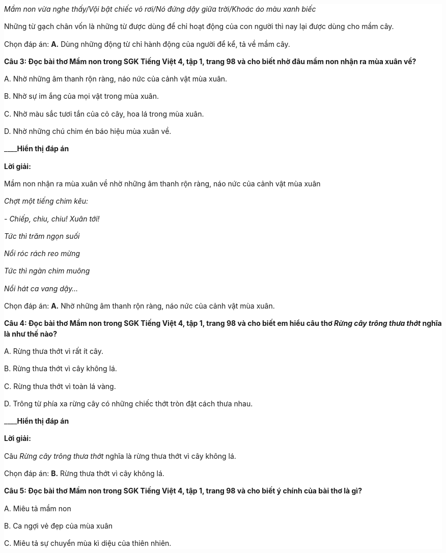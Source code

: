 _Mầm non vừa nghe thấy/Vội bật chiếc vỏ rơi/Nó đứng dậy giữa trời/Khoác áo màu xanh biếc_

Những từ gạch chân vốn là những từ được dùng để chỉ hoạt động của con người thì nay lại được dùng cho mầm cây.

Chọn đáp án: **A.** Dùng những động từ chỉ hành động của người để kể, tả về mầm cây.

**Câu 3: Đọc bài thơ Mầm non trong SGK Tiếng Việt 4, tập 1, trang 98 và cho biết nhờ đâu mầm non nhận ra mùa xuân về?**

A. Nhờ những âm thanh rộn ràng, náo nức của cảnh vật mùa xuân.

B. Nhờ sự im ắng của mọi vật trong mùa xuân.

C. Nhờ màu sắc tươi tắn của cỏ cây, hoa lá trong mùa xuân.

D. Nhờ những chú chim én báo hiệu mùa xuân về. 

____**Hiển thị đáp án**

**Lời giải:**

Mầm non nhận ra mùa xuân về nhờ những âm thanh rộn ràng, náo nức của cảnh vật mùa xuân

_Chợt một tiếng chim kêu:_

_\- Chiếp, chiu, chiu! Xuân tới!_

_Tức thì trăm ngọn suối_

_Nổi róc rách reo mừng_

_Tức thì ngàn chim muông_

_Nổi hát ca vang dậy…_

Chọn đáp án: **A.** Nhờ những âm thanh rộn ràng, náo nức của cảnh vật mùa xuân.

**Câu 4: Đọc bài thơ Mầm non trong SGK Tiếng Việt 4, tập 1, trang 98 và cho biết em hiểu câu thơ _Rừng cây trông thưa thớt_ nghĩa là như thế nào?**

A. Rừng thưa thớt vì rất ít cây.

B. Rừng thưa thớt vì cây không lá.

C. Rừng thưa thớt vì toàn lá vàng.

D. Trông từ phía xa rừng cây có những chiếc thớt tròn đặt cách thưa nhau.

____**Hiển thị đáp án**

**Lời giải:**

Câu _Rừng cây trông thưa thớt_ nghĩa là rừng thưa thớt vì cây không lá.

Chọn đáp án: **B.** Rừng thưa thớt vì cây không lá.

**Câu 5: Đọc bài thơ Mầm non trong SGK Tiếng Việt 4, tập 1, trang 98 và cho biết ý chính của bài thơ là gì?**

A. Miêu tả mầm non

B. Ca ngợi vẻ đẹp của mùa xuân

C. Miêu tả sự chuyển mùa kì diệu của thiên nhiên.
